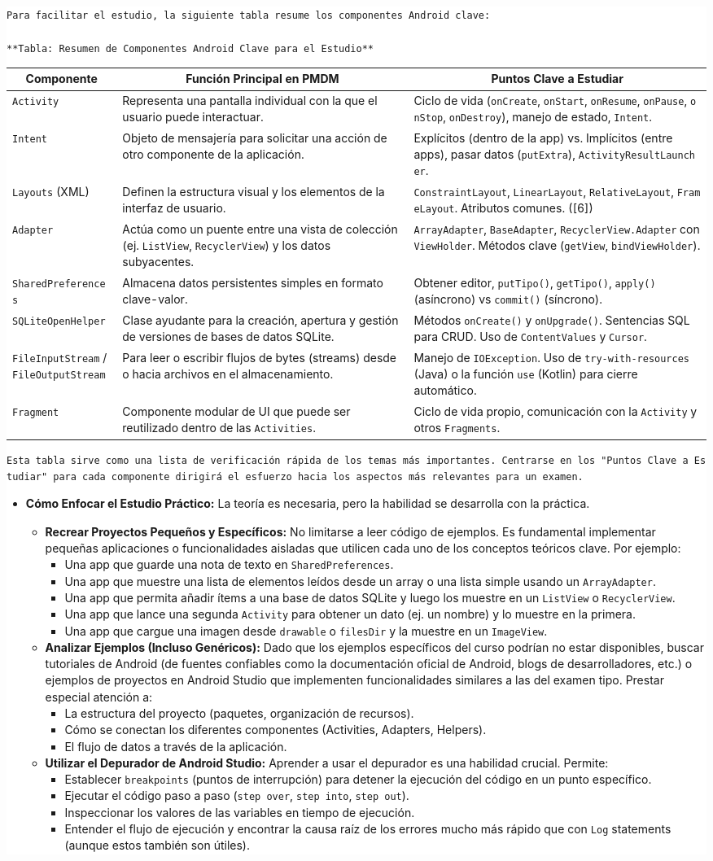     Para facilitar el estudio, la siguiente tabla resume los componentes Android clave:

    **Tabla: Resumen de Componentes Android Clave para el Estudio**

| Componente | Función Principal en PMDM | Puntos Clave a Estudiar |
|--------------------|-------------------------------------------------------------------------------------------|------------------------------------------------------------------------------------------------------------------------|
| `Activity` | Representa una pantalla individual con la que el usuario puede interactuar. | Ciclo de vida (`onCreate`, `onStart`, `onResume`, `onPause`, `onStop`, `onDestroy`), manejo de estado, `Intent`. |
| `Intent` | Objeto de mensajería para solicitar una acción de otro componente de la aplicación. | Explícitos (dentro de la app) vs. Implícitos (entre apps), pasar datos (`putExtra`), `ActivityResultLauncher`. |
| `Layouts` (XML) | Definen la estructura visual y los elementos de la interfaz de usuario. | `ConstraintLayout`, `LinearLayout`, `RelativeLayout`, `FrameLayout`. Atributos comunes. ([6]) |
| `Adapter` | Actúa como un puente entre una vista de colección (ej. `ListView`, `RecyclerView`) y los datos subyacentes. | `ArrayAdapter`, `BaseAdapter`, `RecyclerView.Adapter` con `ViewHolder`. Métodos clave (`getView`, `bindViewHolder`). |
| `SharedPreferences`| Almacena datos persistentes simples en formato clave-valor. | Obtener editor, `putTipo()`, `getTipo()`, `apply()` (asíncrono) vs `commit()` (síncrono). |
| `SQLiteOpenHelper` | Clase ayudante para la creación, apertura y gestión de versiones de bases de datos SQLite. | Métodos `onCreate()` y `onUpgrade()`. Sentencias SQL para CRUD. Uso de `ContentValues` y `Cursor`. |
| `FileInputStream` / `FileOutputStream` | Para leer o escribir flujos de bytes (streams) desde o hacia archivos en el almacenamiento. | Manejo de `IOException`. Uso de `try-with-resources` (Java) o la función `use` (Kotlin) para cierre automático. |
| `Fragment` | Componente modular de UI que puede ser reutilizado dentro de las `Activities`. | Ciclo de vida propio, comunicación con la `Activity` y otros `Fragments`. |

```
Esta tabla sirve como una lista de verificación rápida de los temas más importantes. Centrarse en los "Puntos Clave a Estudiar" para cada componente dirigirá el esfuerzo hacia los aspectos más relevantes para un examen.
```

  * **Cómo Enfocar el Estudio Práctico:**
    La teoría es necesaria, pero la habilidad se desarrolla con la práctica.

      * **Recrear Proyectos Pequeños y Específicos:** No limitarse a leer código de ejemplos. Es fundamental implementar pequeñas aplicaciones o funcionalidades aisladas que utilicen cada uno de los conceptos teóricos clave. Por ejemplo:
          * Una app que guarde una nota de texto en `SharedPreferences`.
          * Una app que muestre una lista de elementos leídos desde un array o una lista simple usando un `ArrayAdapter`.
          * Una app que permita añadir ítems a una base de datos SQLite y luego los muestre en un `ListView` o `RecyclerView`.
          * Una app que lance una segunda `Activity` para obtener un dato (ej. un nombre) y lo muestre en la primera.
          * Una app que cargue una imagen desde `drawable` o `filesDir` y la muestre en un `ImageView`.
      * **Analizar Ejemplos (Incluso Genéricos):** Dado que los ejemplos específicos del curso podrían no estar disponibles, buscar tutoriales de Android (de fuentes confiables como la documentación oficial de Android, blogs de desarrolladores, etc.) o ejemplos de proyectos en Android Studio que implementen funcionalidades similares a las del examen tipo. Prestar especial atención a:
          * La estructura del proyecto (paquetes, organización de recursos).
          * Cómo se conectan los diferentes componentes (Activities, Adapters, Helpers).
          * El flujo de datos a través de la aplicación.
      * **Utilizar el Depurador de Android Studio:** Aprender a usar el depurador es una habilidad crucial. Permite:
          * Establecer `breakpoints` (puntos de interrupción) para detener la ejecución del código en un punto específico.
          * Ejecutar el código paso a paso (`step over`, `step into`, `step out`).
          * Inspeccionar los valores de las variables en tiempo de ejecución.
          * Entender el flujo de ejecución y encontrar la causa raíz de los errores mucho más rápido que con `Log` statements (aunque estos también son útiles).
